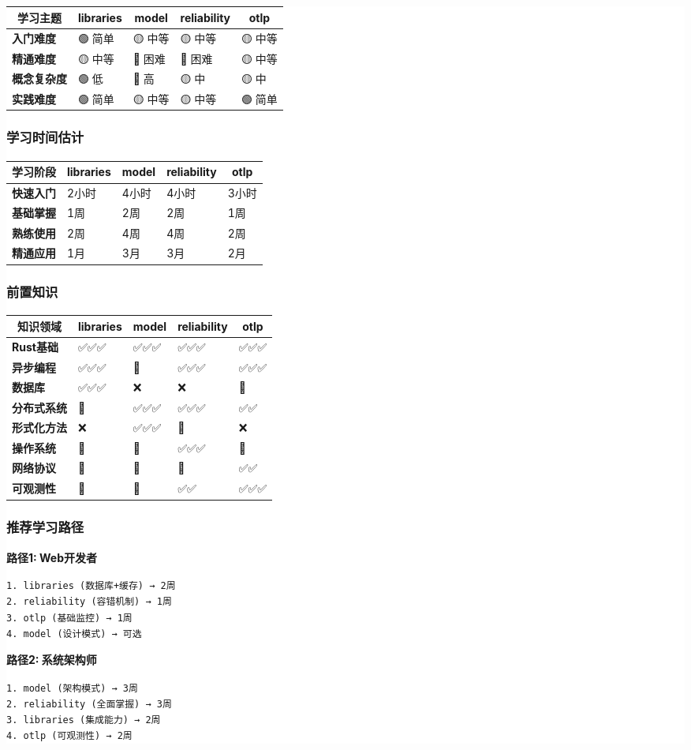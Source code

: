| 学习主题 | libraries | model | reliability | otlp |
|---------|-----------|-------|-------------|------|
| **入门难度** | 🟢 简单 | 🟡 中等 | 🟡 中等 | 🟡 中等 |
| **精通难度** | 🟡 中等 | 🔴 困难 | 🔴 困难 | 🟡 中等 |
| **概念复杂度** | 🟢 低 | 🔴 高 | 🟡 中 | 🟡 中 |
| **实践难度** | 🟢 简单 | 🟡 中等 | 🟡 中等 | 🟢 简单 |

### 学习时间估计

| 学习阶段 | libraries | model | reliability | otlp |
|---------|-----------|-------|-------------|------|
| **快速入门** | 2小时 | 4小时 | 4小时 | 3小时 |
| **基础掌握** | 1周 | 2周 | 2周 | 1周 |
| **熟练使用** | 2周 | 4周 | 4周 | 2周 |
| **精通应用** | 1月 | 3月 | 3月 | 2月 |

### 前置知识

| 知识领域 | libraries | model | reliability | otlp |
|---------|-----------|-------|-------------|------|
| **Rust基础** | ✅✅✅ | ✅✅✅ | ✅✅✅ | ✅✅✅ |
| **异步编程** | ✅✅✅ | 🔧 | ✅✅✅ | ✅✅✅ |
| **数据库** | ✅✅✅ | ❌ | ❌ | 🔧 |
| **分布式系统** | 🔧 | ✅✅✅ | ✅✅✅ | ✅✅ |
| **形式化方法** | ❌ | ✅✅✅ | 🔧 | ❌ |
| **操作系统** | 🔧 | 🔧 | ✅✅✅ | 🔧 |
| **网络协议** | 🔧 | 🔧 | 🔧 | ✅✅ |
| **可观测性** | 🔧 | 🔧 | ✅✅ | ✅✅✅ |

### 推荐学习路径

**路径1: Web开发者**

```text
1. libraries (数据库+缓存) → 2周
2. reliability (容错机制) → 1周
3. otlp (基础监控) → 1周
4. model (设计模式) → 可选
```

**路径2: 系统架构师**

```text
1. model (架构模式) → 3周
2. reliability (全面掌握) → 3周
3. libraries (集成能力) → 2周
4. otlp (可观测性) → 2周
```
